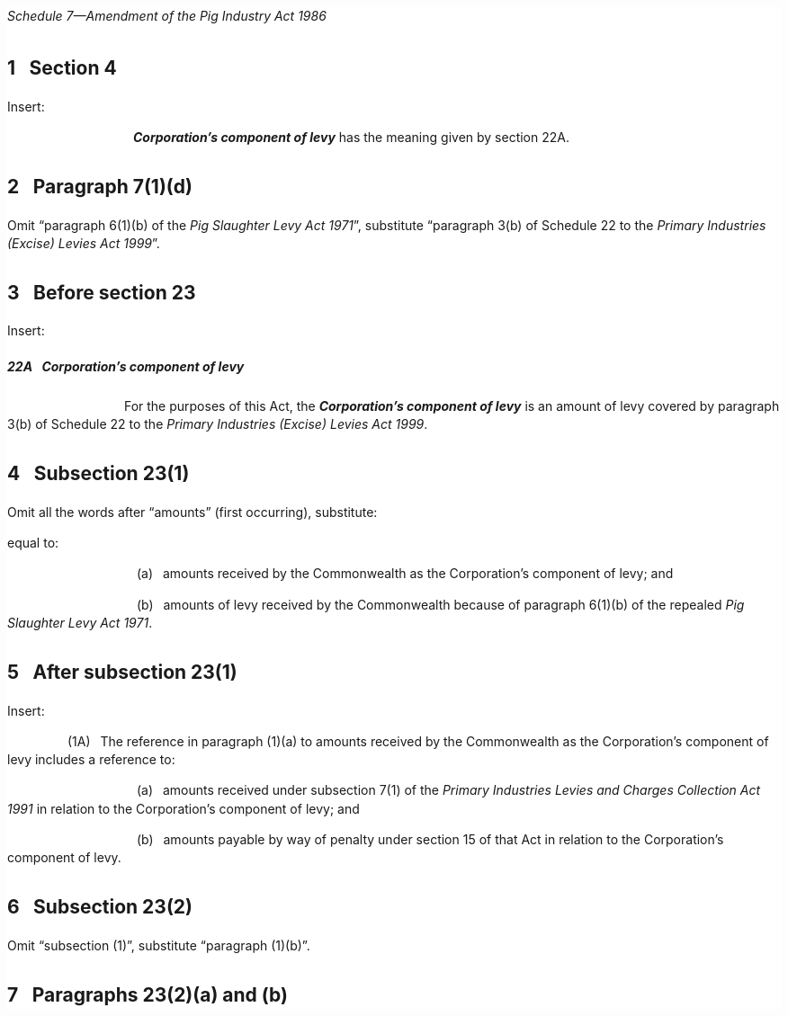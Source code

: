 ###### Schedule 7—Amendment of the Pig Industry Act 1986

## 1  Section 4

Insert:

                    <a name="corpor-compon-levi"></a>**_Corporation’s component of levy_** has the meaning given by section 22A.

## 2  Paragraph 7(1)(d)

Omit “paragraph 6(1)(b) of the _Pig Slaughter Levy Act 1971_”, substitute “paragraph 3(b) of Schedule 22 to the _Primary Industries (Excise) Levies Act 1999_”.

## 3  Before section 23

Insert:

##### <a id="22A"></a>22A  Corporation’s component of levy

                   For the purposes of this Act, the **_Corporation’s component of levy_** is an amount of levy covered by paragraph 3(b) of Schedule 22 to the _Primary Industries (Excise) Levies Act 1999_.

## 4  Subsection 23(1)

Omit all the words after “amounts” (first occurring), substitute:

equal to:

                     (a)  amounts received by the Commonwealth as the Corporation’s component of levy; and

                     (b)  amounts of levy received by the Commonwealth because of paragraph 6(1)(b) of the repealed _Pig Slaughter Levy Act 1971_.

## 5  After subsection 23(1)

Insert:

          (1A)  The reference in paragraph (1)(a) to amounts received by the Commonwealth as the Corporation’s component of levy includes a reference to:

                     (a)  amounts received under subsection 7(1) of the _Primary Industries Levies and Charges Collection Act 1991_ in relation to the Corporation’s component of levy; and

                     (b)  amounts payable by way of penalty under section 15 of that Act in relation to the Corporation’s component of levy.

## 6  Subsection 23(2)

Omit “subsection (1)”, substitute “paragraph (1)(b)”.

## 7  Paragraphs 23(2)(a) and (b)
